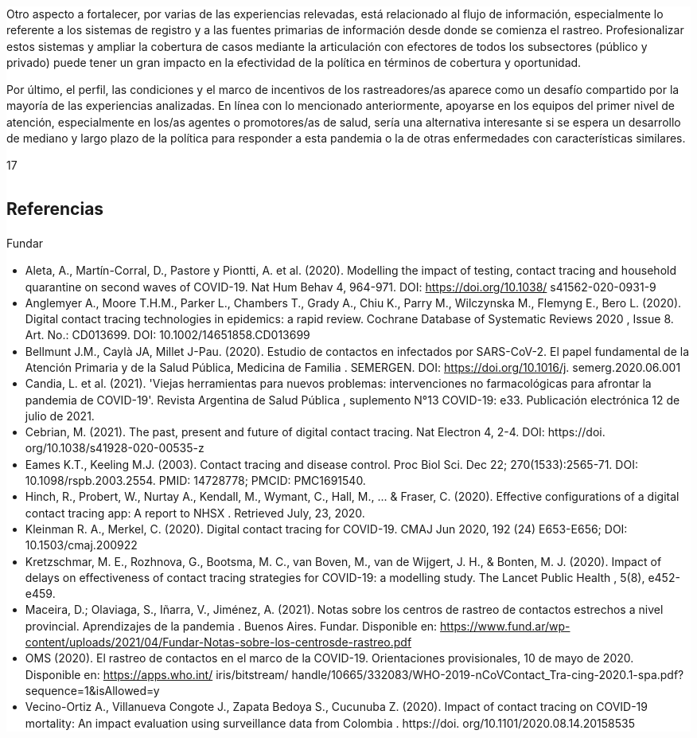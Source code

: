 Otro aspecto a fortalecer, por varias de las experiencias relevadas, está relacionado al flujo de información, especialmente lo referente a los sistemas de registro y a las fuentes primarias de información desde donde se comienza el rastreo. Profesionalizar estos sistemas y ampliar la cobertura de casos mediante la articulación con efectores de todos los subsectores (público y privado) puede tener un gran impacto en la efectividad de la política en términos de cobertura y oportunidad.

Por último, el perfil, las condiciones y el marco de incentivos de los rastreadores/as aparece como un desafío compartido por la mayoría de las experiencias analizadas. En línea con lo mencionado anteriormente, apoyarse en los equipos del primer nivel de atención, especialmente en los/as agentes o promotores/as de salud, sería una alternativa interesante si se espera un desarrollo de mediano y largo plazo de la política para responder a esta pandemia o la de otras enfermedades con características similares.

17

## Referencias

Fundar

- Aleta,  A.,  Martín-Corral,  D.,  Pastore  y  Piontti,  A.  et  al. (2020).  Modelling  the  impact  of  testing,  contact  tracing and household quarantine on second waves of COVID-19. Nat Hum Behav 4, 964-971. DOI: https://doi.org/10.1038/ s41562-020-0931-9
- Anglemyer  A.,  Moore  T.H.M.,  Parker    L.,  Chambers    T., Grady    A.,  Chiu    K.,  Parry  M.,  Wilczynska  M.,  Flemyng  E., Bero  L.  (2020).  Digital  contact  tracing  technologies  in epidemics: a rapid review. Cochrane Database of Systematic  Reviews  2020 ,  Issue  8.  Art.  No.:  CD013699.  DOI: 10.1002/14651858.CD013699
- Bellmunt J.M., Caylà JA, Millet J-Pau. (2020). Estudio de contactos en infectados por SARS-CoV-2. El papel fundamental de la Atención Primaria y de la Salud Pública, Medicina de Familia . SEMERGEN. DOI: https://doi.org/10.1016/j. semerg.2020.06.001
- Candia, L. et al. (2021). 'Viejas herramientas para nuevos problemas: intervenciones no farmacológicas para afrontar  la  pandemia de COVID-19'. Revista Argentina de Salud Pública , suplemento N°13 COVID-19: e33. Publicación electrónica 12 de julio de 2021.
- Cebrian,  M.  (2021).  The  past,  present  and  future  of  digital contact tracing. Nat Electron 4,  2-4. DOI: https://doi. org/10.1038/s41928-020-00535-z
- Eames K.T., Keeling M.J. (2003). Contact tracing and disease control. Proc Biol Sci. Dec 22; 270(1533):2565-71. DOI:  10.1098/rspb.2003.2554.  PMID:  14728778;  PMCID: PMC1691540.
- Hinch, R., Probert, W., Nurtay A., Kendall, M., Wymant, C., Hall, M., ... &amp; Fraser, C. (2020). Effective configurations of a digital  contact  tracing  app:  A  report  to  NHSX .  Retrieved July, 23, 2020.
- Kleinman R. A., Merkel, C. (2020). Digital contact tracing for COVID-19. CMAJ Jun 2020, 192 (24) E653-E656; DOI: 10.1503/cmaj.200922
- Kretzschmar, M. E., Rozhnova, G., Bootsma, M. C., van Boven, M., van de Wijgert, J. H., &amp; Bonten, M. J. (2020). Impact of delays on effectiveness of contact tracing strategies for COVID-19: a modelling  study. The  Lancet  Public  Health , 5(8), e452-e459.
- Maceira, D.; Olaviaga, S., Iñarra, V., Jiménez, A. (2021). Notas sobre los centros de rastreo de contactos estrechos a  nivel  provincial.  Aprendizajes  de  la  pandemia .  Buenos Aires. Fundar. Disponible en: https://www.fund.ar/wp-content/uploads/2021/04/Fundar-Notas-sobre-los-centrosde-rastreo.pdf
- OMS (2020). El rastreo de contactos en el marco de la COVID-19.  Orientaciones  provisionales, 10  de  mayo  de 2020.  Disponible  en:  https://apps.who.int/  iris/bitstream/ handle/10665/332083/WHO-2019-nCoVContact\_Tra-cing-2020.1-spa.pdf?sequence=1&amp;isAllowed=y
- Vecino-Ortiz A., Villanueva  Congote  J.,  Zapata  Bedoya  S.,  Cucunuba  Z.  (2020). Impact  of  contact  tracing on COVID-19 mortality: An impact evaluation using surveillance data from Colombia . https://doi. org/10.1101/2020.08.14.20158535
